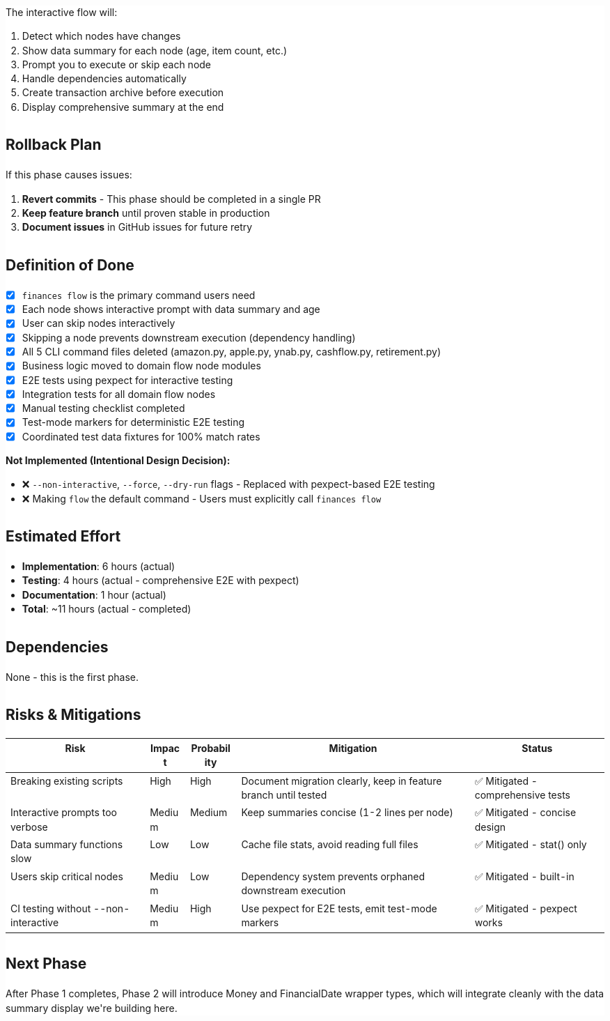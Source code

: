 The interactive flow will:
1. Detect which nodes have changes
2. Show data summary for each node (age, item count, etc.)
3. Prompt you to execute or skip each node
4. Handle dependencies automatically
5. Create transaction archive before execution
6. Display comprehensive summary at the end

## Rollback Plan

If this phase causes issues:

1. **Revert commits** - This phase should be completed in a single PR
2. **Keep feature branch** until proven stable in production
3. **Document issues** in GitHub issues for future retry

## Definition of Done

- [x] `finances flow` is the primary command users need
- [x] Each node shows interactive prompt with data summary and age
- [x] User can skip nodes interactively
- [x] Skipping a node prevents downstream execution (dependency handling)
- [x] All 5 CLI command files deleted (amazon.py, apple.py, ynab.py, cashflow.py, retirement.py)
- [x] Business logic moved to domain flow node modules
- [x] E2E tests using pexpect for interactive testing
- [x] Integration tests for all domain flow nodes
- [x] Manual testing checklist completed
- [x] Test-mode markers for deterministic E2E testing
- [x] Coordinated test data fixtures for 100% match rates

**Not Implemented (Intentional Design Decision):**
- ❌ `--non-interactive`, `--force`, `--dry-run` flags - Replaced with pexpect-based E2E testing
- ❌ Making `flow` the default command - Users must explicitly call `finances flow`

## Estimated Effort

- **Implementation**: 6 hours (actual)
- **Testing**: 4 hours (actual - comprehensive E2E with pexpect)
- **Documentation**: 1 hour (actual)
- **Total**: ~11 hours (actual - completed)

## Dependencies

None - this is the first phase.

## Risks & Mitigations

| Risk | Impact | Probability | Mitigation | Status |
|------|--------|-------------|------------|--------|
| Breaking existing scripts | High | High | Document migration clearly, keep in feature branch until tested | ✅ Mitigated - comprehensive tests |
| Interactive prompts too verbose | Medium | Medium | Keep summaries concise (1-2 lines per node) | ✅ Mitigated - concise design |
| Data summary functions slow | Low | Low | Cache file stats, avoid reading full files | ✅ Mitigated - stat() only |
| Users skip critical nodes | Medium | Low | Dependency system prevents orphaned downstream execution | ✅ Mitigated - built-in |
| CI testing without --non-interactive | Medium | High | Use pexpect for E2E tests, emit test-mode markers | ✅ Mitigated - pexpect works |

## Next Phase

After Phase 1 completes, Phase 2 will introduce Money and FinancialDate wrapper types,
which will integrate cleanly with the data summary display we're building here.
